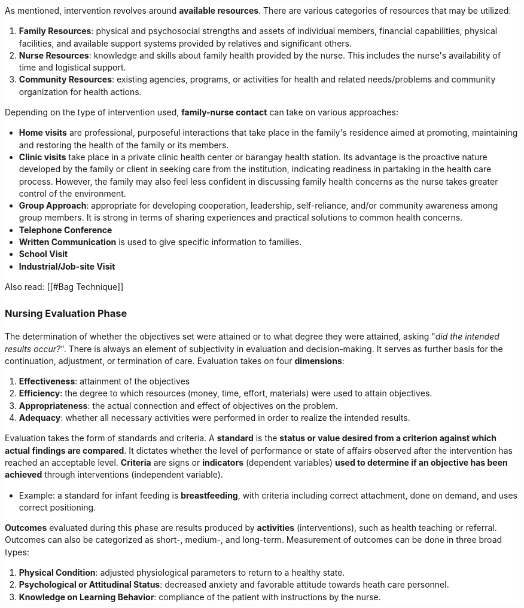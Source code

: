As mentioned, intervention revolves around **available resources**. There are various categories of resources that may be utilized:
1. **Family Resources**: physical and psychosocial strengths and assets of individual members, financial capabilities, physical facilities, and available support systems provided by relatives and significant others.
2. **Nurse Resources**: knowledge and skills about family health provided by the nurse. This includes the nurse's availability of time and logistical support.
3. **Community Resources**: existing agencies, programs, or activities for health and related needs/problems and community organization for health actions.

Depending on the type of intervention used, **family-nurse contact** can take on various approaches:
- **Home visits** are professional, purposeful interactions that take place in the family's residence aimed at promoting, maintaining and restoring the health of the family or its members.
- **Clinic visits** take place in a private clinic health center or barangay health station. Its advantage is the proactive nature developed by the family or client in seeking care from the institution, indicating readiness in partaking in the health care process. However, the family may also feel less confident in discussing family health concerns as the nurse takes greater control of the environment.
- **Group Approach**: appropriate for developing cooperation, leadership, self-reliance, and/or community awareness among group members. It is strong in terms of sharing experiences and practical solutions to common health concerns.
- **Telephone Conference**
- **Written Communication** is used to give specific information to families.
- **School Visit**
- **Industrial/Job-site Visit**

Also read: [[#Bag Technique]]
### Nursing Evaluation Phase
The determination of whether the objectives set were attained or to what degree they were attained, asking "*did the intended results occur?*". There is always an element of subjectivity in evaluation and decision-making. It serves as further basis for the continuation, adjustment, or termination of care. Evaluation takes on four **dimensions**:
1. **Effectiveness**: attainment of the objectives
2. **Efficiency**: the degree to which resources (money, time, effort, materials) were used to attain objectives.
3. **Appropriateness**: the actual connection and effect of objectives on the problem.
4. **Adequacy**: whether all necessary activities were performed in order to realize the intended results.

Evaluation takes the form of standards and criteria. A **standard** is the **status or value desired from a criterion against which actual findings are compared**. It dictates whether the level of performance or state of affairs observed after the intervention has reached an acceptable level. **Criteria** are signs or **indicators** (dependent variables) **used to determine if an objective has been achieved** through interventions (independent variable).
- Example: a standard for infant feeding is **breastfeeding**, with criteria including correct attachment, done on demand, and uses correct positioning.

**Outcomes** evaluated during this phase are results produced by **activities** (interventions), such as health teaching or referral. Outcomes can also be categorized as short-, medium-, and long-term. Measurement of outcomes can be done in three broad types:
1. **Physical Condition**: adjusted physiological parameters to return to a healthy state.
2. **Psychological or Attitudinal Status**: decreased anxiety and favorable attitude towards heath care personnel.
3. **Knowledge on Learning Behavior**: compliance of the patient with instructions by the nurse.